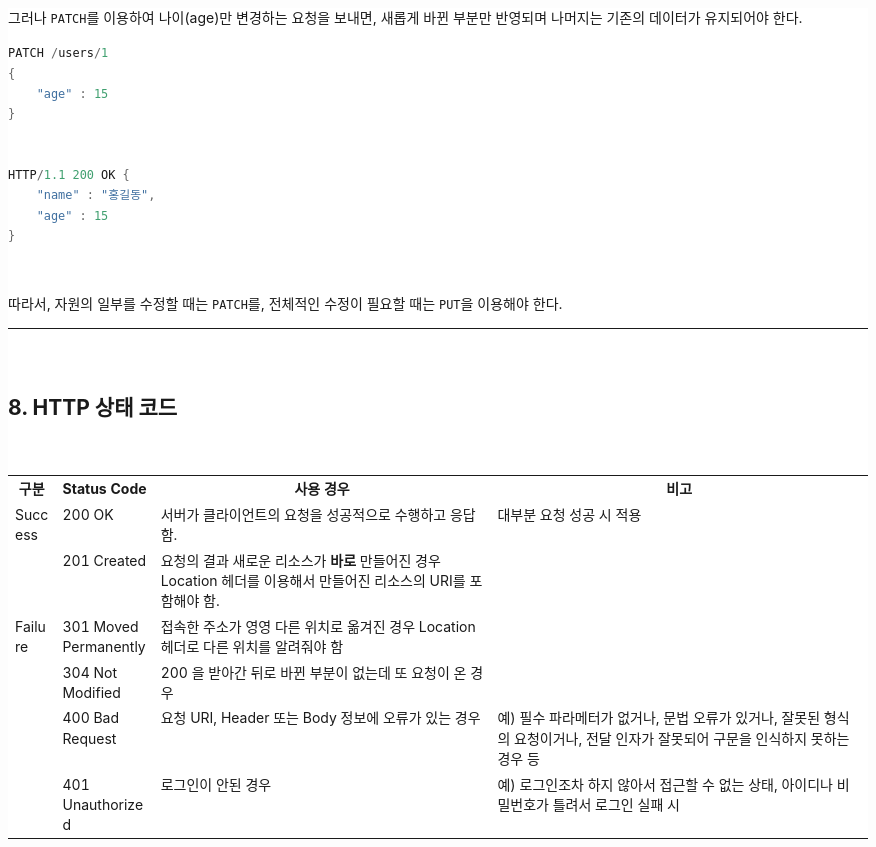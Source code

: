 그러나 `PATCH`를 이용하여 나이(age)만 변경하는 요청을 보내면, 새롭게 바뀐 부분만 반영되며 나머지는 기존의 데이터가 유지되어야 한다.
```JAVA
PATCH /users/1
{
    "age" : 15
}


HTTP/1.1 200 OK {
    "name" : "홍길동",
    "age" : 15
}
```
<br/>

따라서, 자원의 일부를 수정할 때는 `PATCH`를, 전체적인 수정이 필요할 때는 `PUT`을 이용해야 한다.
<br/>

---
<br/>

## 8. HTTP 상태 코드
<br/>

<table>
 <tr>
  <th>구분</th>
  <th>Status Code</th>
  <th>사용 경우</th>
  <th>비고</th>
 </tr>
 <tr>
  <td rowspan="2">Success</td>
  <td>200 OK</td>
  <td>서버가 클라이언트의 요청을 성공적으로 수행하고 응답 함.</td>
  <td>대부분 요청 성공 시 적용</td>
 </tr>
 <tr>
  <td>201 Created</td>
  <td>요청의 결과 새로운 리소스가 <b>바로</b> 만들어진 경우 Location 헤더를 이용해서 만들어진 리소스의 URI를 포함해야 함.</td>
  <td></td>
 </tr>
 <tr>
  <td rowspan="9">Failure</td>
  <td>301 Moved Permanently</td>
  <td>접속한 주소가 영영 다른 위치로 옮겨진 경우 Location 헤더로 다른 위치를 알려줘야 함</td>
  <td></td>
 </tr>
 <tr>
  <td>304 Not Modified</td>
  <td>200 을 받아간 뒤로 바뀐 부분이 없는데 또 요청이 온 경우</td>
  <td></td>
 </tr>
 <tr>
  <td>400 Bad Request</td>
  <td>요청 URI, Header 또는 Body 정보에 오류가 있는 경우</td>
  <td>예) 필수 파라메터가 없거나, 문법 오류가 있거나, 잘못된 형식의 요청이거나, 전달 인자가 잘못되어 구문을 인식하지 못하는 경우 등</td>
 </tr>
 <tr>
  <td>401 Unauthorized</td>
  <td>로그인이 안된 경우</td>
  <td>예) 로그인조차 하지 않아서 접근할 수 없는 상태, 아이디나 비밀번호가 틀려서 로그인 실패 시</td>
 </tr>
 <tr>